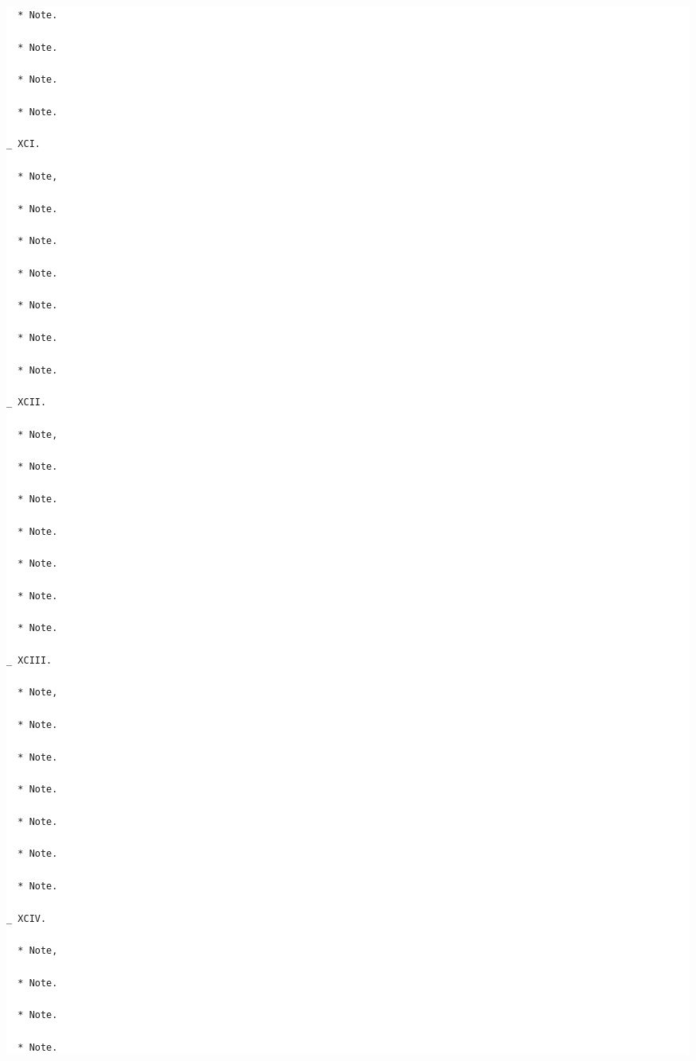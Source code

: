       * Note.

      * Note.

      * Note.

      * Note.

    _ XCI.

      * Note,

      * Note.

      * Note.

      * Note.

      * Note.

      * Note.

      * Note.

    _ XCII.

      * Note,

      * Note.

      * Note.

      * Note.

      * Note.

      * Note.

      * Note.

    _ XCIII.

      * Note,

      * Note.

      * Note.

      * Note.

      * Note.

      * Note.

      * Note.

    _ XCIV.

      * Note,

      * Note.

      * Note.

      * Note.
